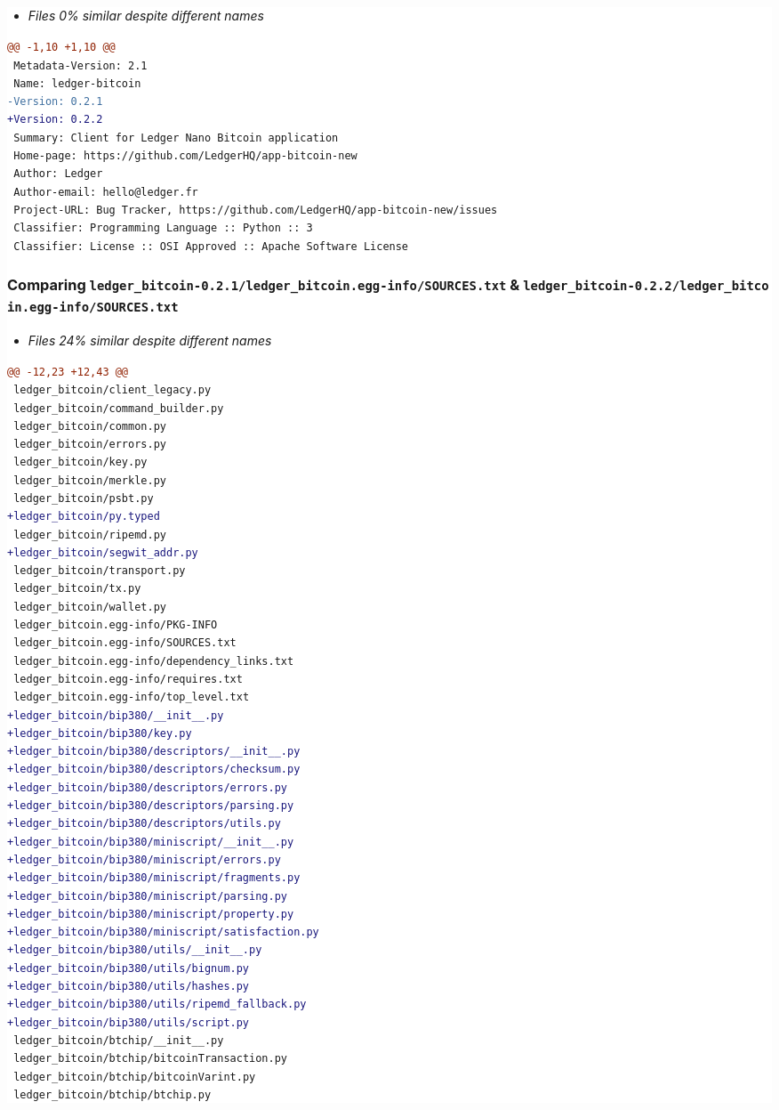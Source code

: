  * *Files 0% similar despite different names*

```diff
@@ -1,10 +1,10 @@
 Metadata-Version: 2.1
 Name: ledger-bitcoin
-Version: 0.2.1
+Version: 0.2.2
 Summary: Client for Ledger Nano Bitcoin application
 Home-page: https://github.com/LedgerHQ/app-bitcoin-new
 Author: Ledger
 Author-email: hello@ledger.fr
 Project-URL: Bug Tracker, https://github.com/LedgerHQ/app-bitcoin-new/issues
 Classifier: Programming Language :: Python :: 3
 Classifier: License :: OSI Approved :: Apache Software License
```

### Comparing `ledger_bitcoin-0.2.1/ledger_bitcoin.egg-info/SOURCES.txt` & `ledger_bitcoin-0.2.2/ledger_bitcoin.egg-info/SOURCES.txt`

 * *Files 24% similar despite different names*

```diff
@@ -12,23 +12,43 @@
 ledger_bitcoin/client_legacy.py
 ledger_bitcoin/command_builder.py
 ledger_bitcoin/common.py
 ledger_bitcoin/errors.py
 ledger_bitcoin/key.py
 ledger_bitcoin/merkle.py
 ledger_bitcoin/psbt.py
+ledger_bitcoin/py.typed
 ledger_bitcoin/ripemd.py
+ledger_bitcoin/segwit_addr.py
 ledger_bitcoin/transport.py
 ledger_bitcoin/tx.py
 ledger_bitcoin/wallet.py
 ledger_bitcoin.egg-info/PKG-INFO
 ledger_bitcoin.egg-info/SOURCES.txt
 ledger_bitcoin.egg-info/dependency_links.txt
 ledger_bitcoin.egg-info/requires.txt
 ledger_bitcoin.egg-info/top_level.txt
+ledger_bitcoin/bip380/__init__.py
+ledger_bitcoin/bip380/key.py
+ledger_bitcoin/bip380/descriptors/__init__.py
+ledger_bitcoin/bip380/descriptors/checksum.py
+ledger_bitcoin/bip380/descriptors/errors.py
+ledger_bitcoin/bip380/descriptors/parsing.py
+ledger_bitcoin/bip380/descriptors/utils.py
+ledger_bitcoin/bip380/miniscript/__init__.py
+ledger_bitcoin/bip380/miniscript/errors.py
+ledger_bitcoin/bip380/miniscript/fragments.py
+ledger_bitcoin/bip380/miniscript/parsing.py
+ledger_bitcoin/bip380/miniscript/property.py
+ledger_bitcoin/bip380/miniscript/satisfaction.py
+ledger_bitcoin/bip380/utils/__init__.py
+ledger_bitcoin/bip380/utils/bignum.py
+ledger_bitcoin/bip380/utils/hashes.py
+ledger_bitcoin/bip380/utils/ripemd_fallback.py
+ledger_bitcoin/bip380/utils/script.py
 ledger_bitcoin/btchip/__init__.py
 ledger_bitcoin/btchip/bitcoinTransaction.py
 ledger_bitcoin/btchip/bitcoinVarint.py
 ledger_bitcoin/btchip/btchip.py
```